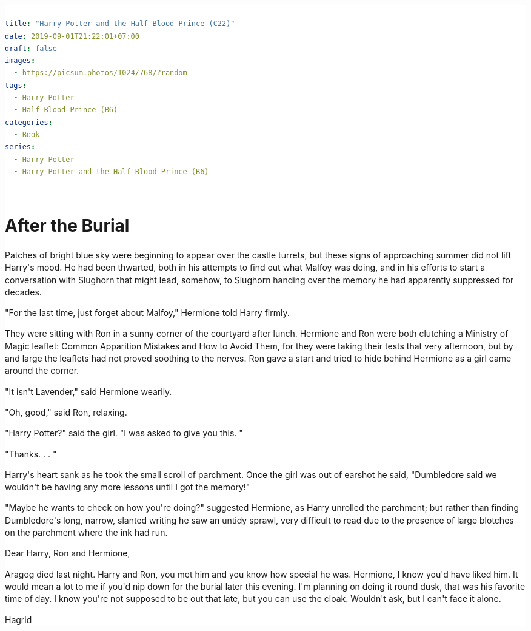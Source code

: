 ```yaml
---
title: "Harry Potter and the Half-Blood Prince (C22)"
date: 2019-09-01T21:22:01+07:00
draft: false
images:
  - https://picsum.photos/1024/768/?random
tags: 
  - Harry Potter
  - Half-Blood Prince (B6)
categories:
  - Book
series:
  - Harry Potter
  - Harry Potter and the Half-Blood Prince (B6)
---
```


# After the Burial
 
Patches of bright blue sky were beginning to appear over the castle turrets, but these signs of approaching summer did not lift Harry's mood. He had been thwarted, both in his attempts to find out what Malfoy was doing, and in his efforts to start a conversation with Slughorn that might lead, somehow, to Slughorn handing over the memory he had apparently suppressed for decades. 

"For the last time, just forget about Malfoy," Hermione told Harry firmly. 

They were sitting with Ron in a sunny corner of the courtyard after lunch. Hermione and Ron were both clutching a Ministry of Magic leaflet: Common Apparition Mistakes and How to Avoid Them, for they were taking their tests that very afternoon, but by and large the leaflets had not proved soothing to the nerves. Ron gave a start and tried to hide behind Hermione as a girl came around the corner. 

"It isn't Lavender," said Hermione wearily. 

"Oh, good," said Ron, relaxing. 

"Harry Potter?" said the girl. "I was asked to give you this. "

"Thanks. . . "

Harry's heart sank as he took the small scroll of parchment. Once the girl was out of earshot he said, "Dumbledore said we wouldn't be having any more lessons until I got the memory!"

"Maybe he wants to check on how you're doing?" suggested Hermione, as Harry unrolled the parchment; but rather than finding Dumbledore's long, narrow, slanted writing he saw an untidy sprawl, very difficult to read due to the presence of large blotches on the parchment where the ink had run. 

Dear Harry, Ron and Hermione,

Aragog died last night. Harry and Ron, you met him and you know how special he was. Hermione, I know you'd have liked him. It would mean a lot to me if you'd nip down for the burial later this evening. I'm planning on doing it round dusk, that was his favorite time of day. I know you're not supposed to be out that late, but you can use the cloak. Wouldn't ask, but I can't face it alone. 

Hagrid
